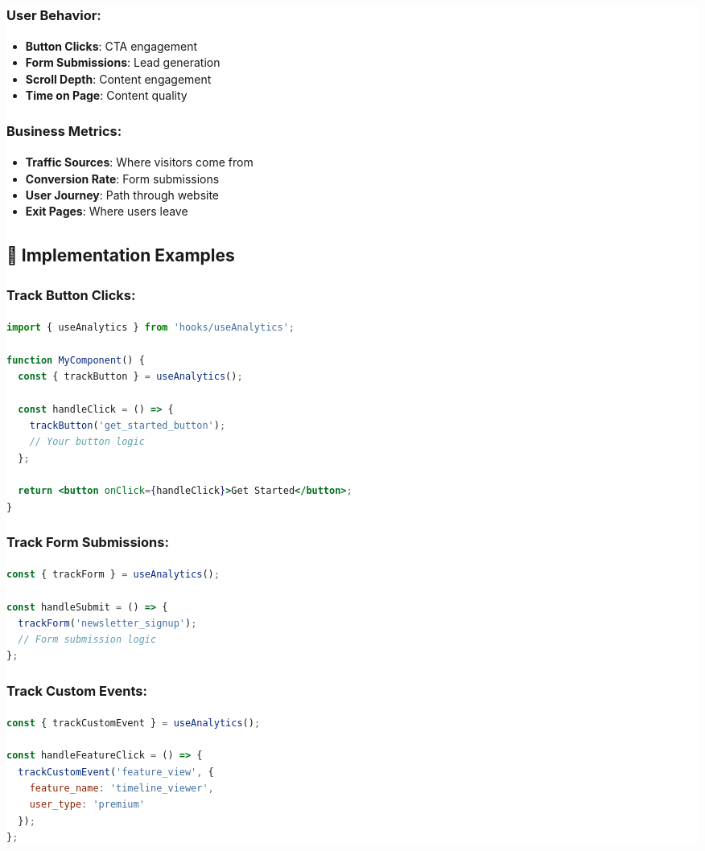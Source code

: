 ### User Behavior:
- **Button Clicks**: CTA engagement
- **Form Submissions**: Lead generation
- **Scroll Depth**: Content engagement
- **Time on Page**: Content quality

### Business Metrics:
- **Traffic Sources**: Where visitors come from
- **Conversion Rate**: Form submissions
- **User Journey**: Path through website
- **Exit Pages**: Where users leave

## 🔧 Implementation Examples

### Track Button Clicks:
```jsx
import { useAnalytics } from 'hooks/useAnalytics';

function MyComponent() {
  const { trackButton } = useAnalytics();
  
  const handleClick = () => {
    trackButton('get_started_button');
    // Your button logic
  };
  
  return <button onClick={handleClick}>Get Started</button>;
}
```

### Track Form Submissions:
```jsx
const { trackForm } = useAnalytics();

const handleSubmit = () => {
  trackForm('newsletter_signup');
  // Form submission logic
};
```

### Track Custom Events:
```jsx
const { trackCustomEvent } = useAnalytics();

const handleFeatureClick = () => {
  trackCustomEvent('feature_view', {
    feature_name: 'timeline_viewer',
    user_type: 'premium'
  });
};
```
